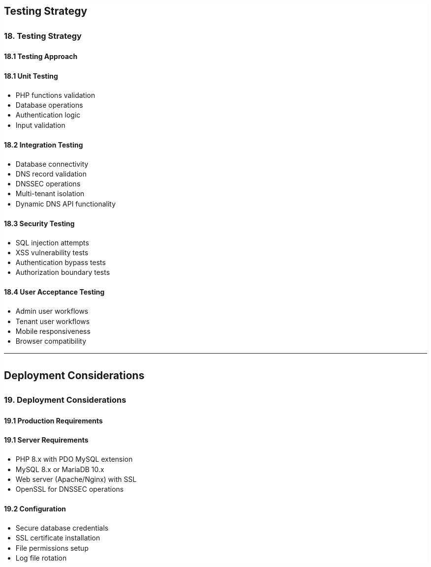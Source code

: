 
## Testing Strategy

### 18. Testing Strategy

#### 18.1 Testing Approach

#### 18.1 Unit Testing
- PHP functions validation
- Database operations
- Authentication logic
- Input validation

#### 18.2 Integration Testing
- Database connectivity
- DNS record validation
- DNSSEC operations
- Multi-tenant isolation
- Dynamic DNS API functionality

#### 18.3 Security Testing
- SQL injection attempts
- XSS vulnerability tests
- Authentication bypass tests
- Authorization boundary tests

#### 18.4 User Acceptance Testing
- Admin user workflows
- Tenant user workflows
- Mobile responsiveness
- Browser compatibility

---

## Deployment Considerations

### 19. Deployment Considerations

#### 19.1 Production Requirements

#### 19.1 Server Requirements
- PHP 8.x with PDO MySQL extension
- MySQL 8.x or MariaDB 10.x
- Web server (Apache/Nginx) with SSL
- OpenSSL for DNSSEC operations

#### 19.2 Configuration
- Secure database credentials
- SSL certificate installation
- File permissions setup
- Log file rotation

